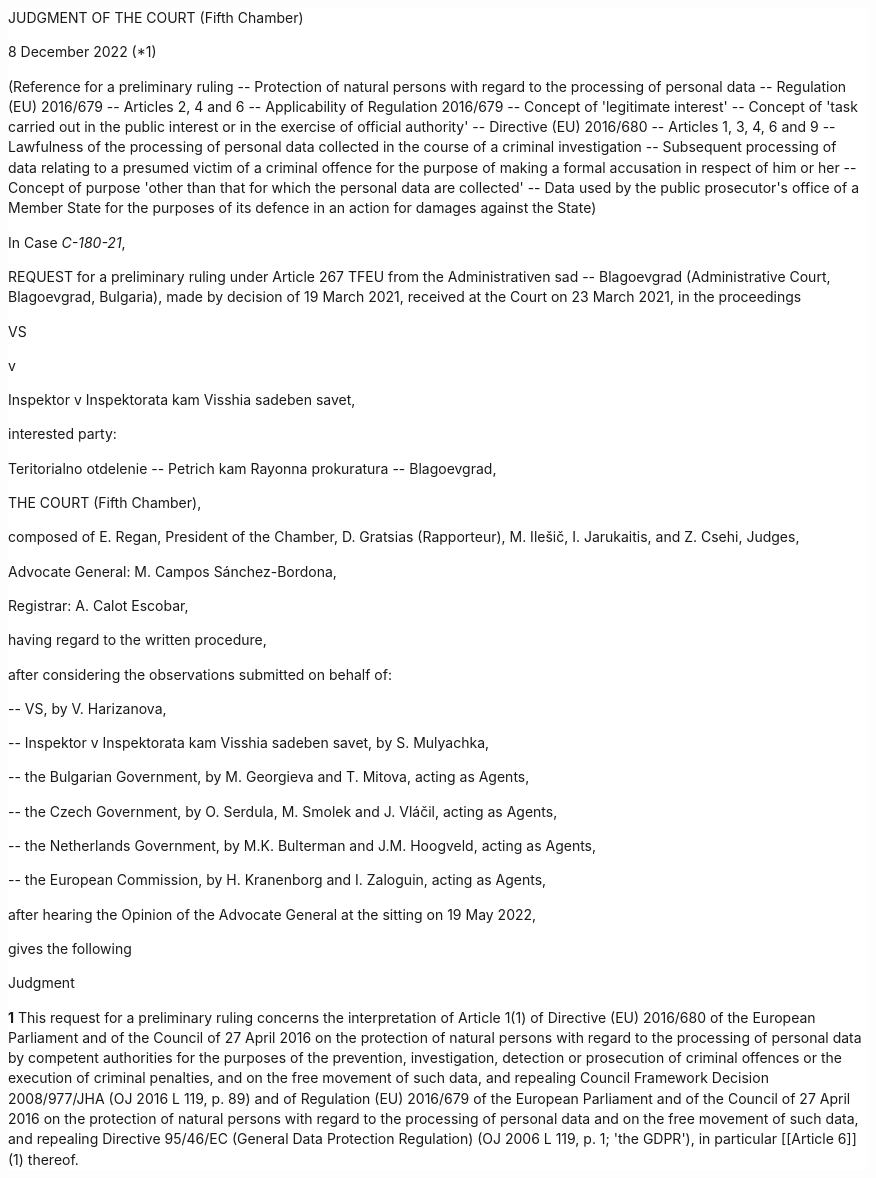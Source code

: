 
JUDGMENT OF THE COURT (Fifth Chamber)

8 December 2022 (\*1)

(Reference for a preliminary ruling -- Protection of natural persons with regard to the processing of personal data -- Regulation (EU) 2016/679 -- Articles 2, 4 and 6 -- Applicability of Regulation 2016/679 -- Concept of 'legitimate interest' -- Concept of 'task carried out in the public interest or in the exercise of official authority' -- Directive (EU) 2016/680 -- Articles 1, 3, 4, 6 and 9 -- Lawfulness of the processing of personal data collected in the course of a criminal investigation -- Subsequent processing of data relating to a presumed victim of a criminal offence for the purpose of making a formal accusation in respect of him or her -- Concept of purpose 'other than that for which the personal data are collected' -- Data used by the public prosecutor's office of a Member State for the purposes of its defence in an action for damages against the State)

In Case *C-180-21*,

REQUEST for a preliminary ruling under Article 267 TFEU from the Administrativen sad -- Blagoevgrad (Administrative Court, Blagoevgrad, Bulgaria), made by decision of 19 March 2021, received at the Court on 23 March 2021, in the proceedings

VS

v

Inspektor v Inspektorata kam Visshia sadeben savet,

interested party:

Teritorialno otdelenie -- Petrich kam Rayonna prokuratura -- Blagoevgrad,

THE COURT (Fifth Chamber),

composed of E. Regan, President of the Chamber, D. Gratsias (Rapporteur), M. Ilešič, I. Jarukaitis, and Z. Csehi, Judges,

Advocate General: M. Campos Sánchez-Bordona,

Registrar: A. Calot Escobar,

having regard to the written procedure,

after considering the observations submitted on behalf of:

-- VS, by V. Harizanova,

-- Inspektor v Inspektorata kam Visshia sadeben savet, by S. Mulyachka,

-- the Bulgarian Government, by M. Georgieva and T. Mitova, acting as Agents,

-- the Czech Government, by O. Serdula, M. Smolek and J. Vláčil, acting as Agents,

-- the Netherlands Government, by M.K. Bulterman and J.M. Hoogveld, acting as Agents,

-- the European Commission, by H. Kranenborg and I. Zaloguin, acting as Agents,

after hearing the Opinion of the Advocate General at the sitting on 19 May 2022,

gives the following

Judgment

**1** This request for a preliminary ruling concerns the interpretation of Article 1(1) of Directive (EU) 2016/680 of the European Parliament and of the Council of 27 April 2016 on the protection of natural persons with regard to the processing of personal data by competent authorities for the purposes of the prevention, investigation, detection or prosecution of criminal offences or the execution of criminal penalties, and on the free movement of such data, and repealing Council Framework Decision 2008/977/JHA (OJ 2016 L 119, p. 89) and of Regulation (EU) 2016/679 of the European Parliament and of the Council of 27 April 2016 on the protection of natural persons with regard to the processing of personal data and on the free movement of such data, and repealing Directive 95/46/EC (General Data Protection Regulation) (OJ 2006 L 119, p. 1; 'the GDPR'), in particular [[Article 6]](1\) thereof.
